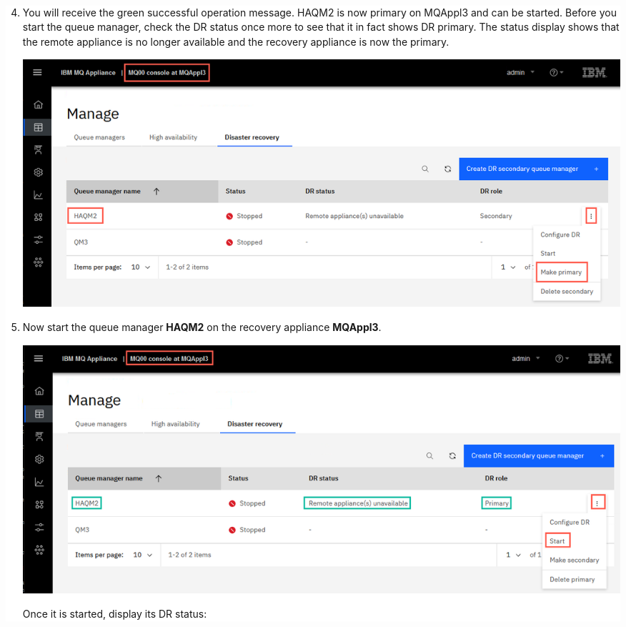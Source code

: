 4. You will receive the green successful operation message. HAQM2 is
    now primary on MQAppl3 and can be started. Before you start the
    queue manager, check the DR status once more to see that it in fact
    shows DR primary. The status display shows that the remote appliance is no longer
    available and the recovery appliance is now the primary.
    
    ![](./images/image124a.png)

5. Now start the queue manager **HAQM2** on the recovery appliance
    **MQAppl3**.

    ![](./images/image125.png)

    Once it is started, display its DR status:
